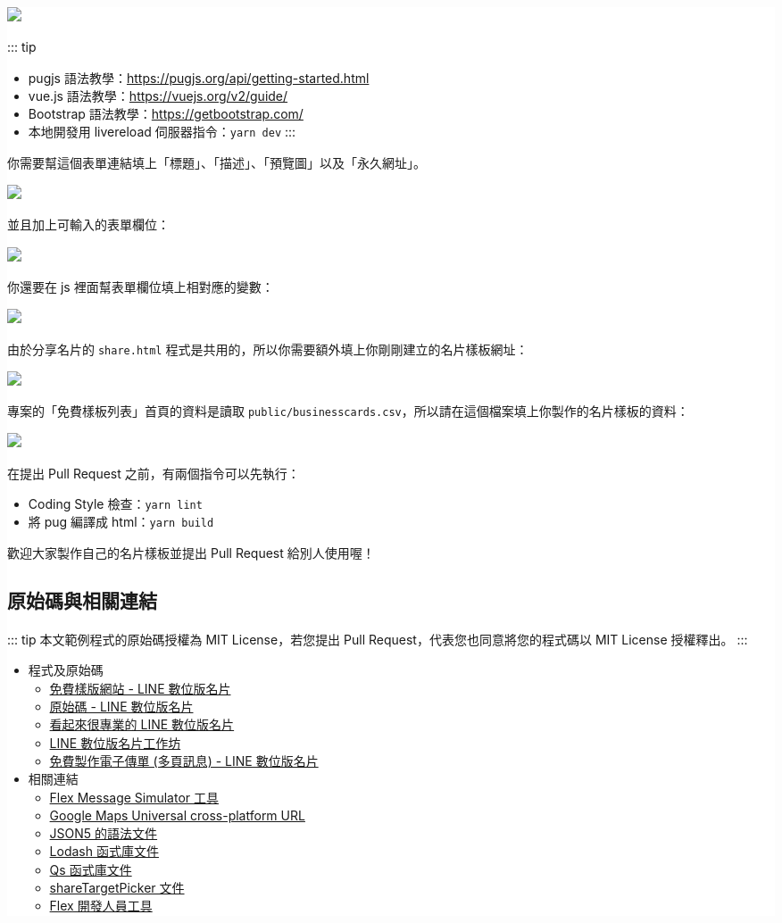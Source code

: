 ![](https://i.imgur.com/kxt3Us3.png)

::: tip
* pugjs 語法教學：<https://pugjs.org/api/getting-started.html>
* vue.js 語法教學：<https://vuejs.org/v2/guide/>
* Bootstrap 語法教學：<https://getbootstrap.com/>
* 本地開發用 livereload 伺服器指令：`yarn dev`
:::

你需要幫這個表單連結填上「標題」、「描述」、「預覽圖」以及「永久網址」。

![](https://i.imgur.com/qhRt0KU.png)

並且加上可輸入的表單欄位：

![](https://i.imgur.com/G3Ehjda.png)

你還要在 js 裡面幫表單欄位填上相對應的變數：

![](https://i.imgur.com/86hpCof.png)

由於分享名片的 `share.html` 程式是共用的，所以你需要額外填上你剛剛建立的名片樣板網址：

![](https://i.imgur.com/c4dJBXF.png)

專案的「免費樣板列表」首頁的資料是讀取 `public/businesscards.csv`，所以請在這個檔案填上你製作的名片樣板的資料：

![](https://i.imgur.com/eVCs4Jo.png)

在提出 Pull Request 之前，有兩個指令可以先執行：

* Coding Style 檢查：`yarn lint`
* 將 pug 編譯成 html：`yarn build`

歡迎大家製作自己的名片樣板並提出 Pull Request 給別人使用喔！

## 原始碼與相關連結

::: tip
本文範例程式的原始碼授權為 MIT License，若您提出 Pull Request，代表您也同意將您的程式碼以 MIT License 授權釋出。
:::

* 程式及原始碼
  * [免費樣版網站 - LINE 數位版名片](https://taichunmin.idv.tw/liff-businesscard/)
  * [原始碼 - LINE 數位版名片](https://github.com/taichunmin/liff-businesscard)
  * [看起來很專業的 LINE 數位版名片](ttps://taichunmin.idv.tw/blog/2020-07-12-liff-businesscard.html)
  * [LINE 數位版名片工作坊](https://taichunmin.idv.tw/blog/2020-10-14-liff-businesscard-workshop.html)
  * [免費製作電子傳單 (多頁訊息) - LINE 數位版名片](https://taichunmin.idv.tw/blog/2021-07-09-line-card-create-carousel-1.html)
* 相關連結
  * [Flex Message Simulator 工具](https://developers.line.biz/flex-simulator/)
  * [Google Maps Universal cross-platform URL](https://developers.google.com/maps/documentation/urls/guide)
  * [JSON5 的語法文件](https://json5.org/)
  * [Lodash 函式庫文件](https://lodash.com/docs/)
  * [Qs 函式庫文件](https://github.com/ljharb/qs)
  * [shareTargetPicker 文件](https://developers.line.biz/en/reference/liff/#share-target-picker)
  * [Flex 開發人員工具](https://www.line-community.me/product_detail?botid=5efadf20851f74ab9c189ff6)
